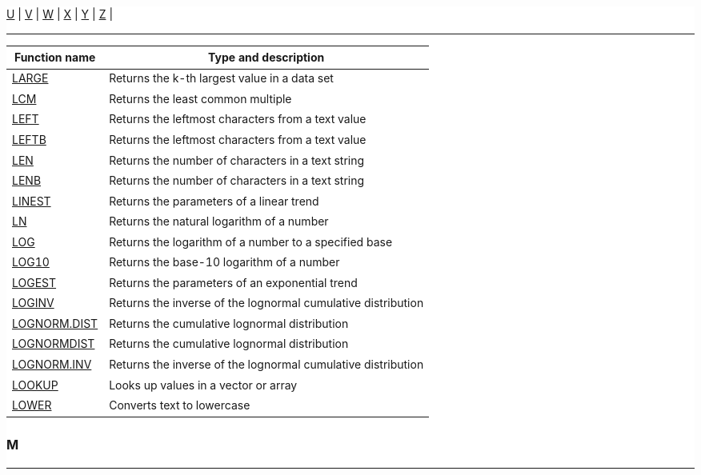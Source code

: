 [U](/r/ExcelMod/wiki/alphabetical_test#wiki_u)
|
[V](/r/ExcelMod/wiki/alphabetical_test#wiki_v)
|
[W](/r/ExcelMod/wiki/alphabetical_test#wiki_w)
|
[X](/r/ExcelMod/wiki/alphabetical_test#wiki_x)
|
[Y](/r/ExcelMod/wiki/alphabetical_test#wiki_y)
|
[Z](/r/ExcelMod/wiki/alphabetical_test#wiki_z)
|


---
| Function name                                                                                                         | Type and description                                         |
| --------------------------------------------------------------------------------------------------------------------- | ------------------------------------------------------------ |
| [LARGE](https://support.microsoft.com/en-us/office/large-function-3af0af19-1190-42bb-bb8b-01672ec00a64)               | Returns the k-th largest value in a data set                 |
| [LCM](https://support.microsoft.com/en-us/office/lcm-function-7152b67a-8bb5-4075-ae5c-06ede5563c94)                   | Returns the least common multiple                            |
| [LEFT](https://support.microsoft.com/en-us/office/left-leftb-functions-9203d2d2-7960-479b-84c6-1ea52b99640c)          | Returns the leftmost characters from a text value            |
| [LEFTB](https://support.microsoft.com/en-us/office/left-leftb-functions-9203d2d2-7960-479b-84c6-1ea52b99640c)         | Returns the leftmost characters from a text value            |
| [LEN](https://support.microsoft.com/en-us/office/len-lenb-functions-29236f94-cedc-429d-affd-b5e33d2c67cb)             | Returns the number of characters in a text string            |
| [LENB](https://support.microsoft.com/en-us/office/len-lenb-functions-29236f94-cedc-429d-affd-b5e33d2c67cb)            | Returns the number of characters in a text string            |
| [LINEST](https://support.microsoft.com/en-us/office/linest-function-84d7d0d9-6e50-4101-977a-fa7abf772b6d)             | Returns the parameters of a linear trend                     |
| [LN](https://support.microsoft.com/en-us/office/ln-function-81fe1ed7-dac9-4acd-ba1d-07a142c6118f)                     | Returns the natural logarithm of a number                    |
| [LOG](https://support.microsoft.com/en-us/office/log-function-4e82f196-1ca9-4747-8fb0-6c4a3abb3280)                   | Returns the logarithm of a number to a specified base        |
| [LOG10](https://support.microsoft.com/en-us/office/log10-function-c75b881b-49dd-44fb-b6f4-37e3486a0211)               | Returns the base-10 logarithm of a number                    |
| [LOGEST](https://support.microsoft.com/en-us/office/logest-function-f27462d8-3657-4030-866b-a272c1d18b4b)             | Returns the parameters of an exponential trend               |
| [LOGINV](https://support.microsoft.com/en-us/office/loginv-function-0bd7631a-2725-482b-afb4-de23df77acfe)             | Returns the inverse of the lognormal cumulative distribution |
| [LOGNORM.DIST](https://support.microsoft.com/en-us/office/lognorm-dist-function-eb60d00b-48a9-4217-be2b-6074aee6b070) | Returns the cumulative lognormal distribution                |
| [LOGNORMDIST](https://support.microsoft.com/en-us/office/lognormdist-function-f8d194cb-9ee3-4034-8c75-1bdb3884100b)   | Returns the cumulative lognormal distribution                |
| [LOGNORM.INV](https://support.microsoft.com/en-us/office/lognorm-inv-function-fe79751a-f1f2-4af8-a0a1-e151b2d4f600)   | Returns the inverse of the lognormal cumulative distribution |
| [LOOKUP](https://support.microsoft.com/en-us/office/lookup-function-446d94af-663b-451d-8251-369d5e3864cb)             | Looks up values in a vector or array                         |
| [LOWER](https://support.microsoft.com/en-us/office/lower-function-3f21df02-a80c-44b2-afaf-81358f9fdeb4)               | Converts text to lowercase                                   |

### M
---
